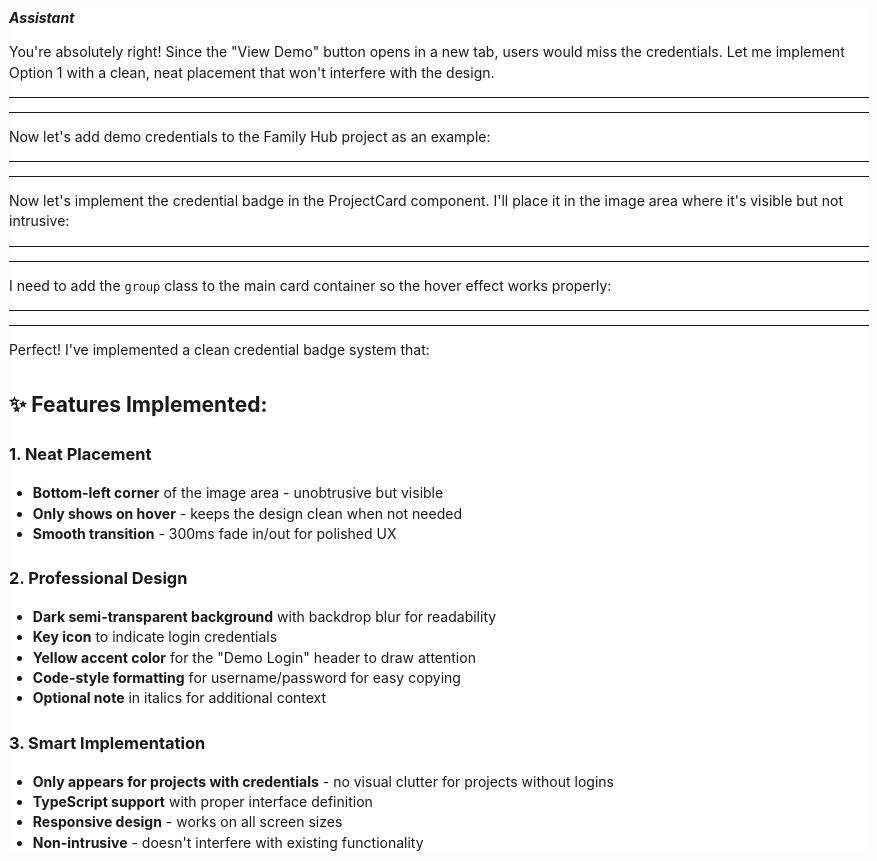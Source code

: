 
_**Assistant**_

You're absolutely right! Since the "View Demo" button opens in a new tab, users would miss the credentials. Let me implement Option 1 with a clean, neat placement that won't interfere with the design.

---



---

Now let's add demo credentials to the Family Hub project as an example:

---



---

Now let's implement the credential badge in the ProjectCard component. I'll place it in the image area where it's visible but not intrusive:

---



---

I need to add the `group` class to the main card container so the hover effect works properly:

---



---

Perfect! I've implemented a clean credential badge system that:

## **✨ Features Implemented:**

### **1. Neat Placement**
- **Bottom-left corner** of the image area - unobtrusive but visible
- **Only shows on hover** - keeps the design clean when not needed
- **Smooth transition** - 300ms fade in/out for polished UX

### **2. Professional Design**
- **Dark semi-transparent background** with backdrop blur for readability
- **Key icon** to indicate login credentials
- **Yellow accent color** for the "Demo Login" header to draw attention
- **Code-style formatting** for username/password for easy copying
- **Optional note** in italics for additional context

### **3. Smart Implementation**
- **Only appears for projects with credentials** - no visual clutter for projects without logins
- **TypeScript support** with proper interface definition
- **Responsive design** - works on all screen sizes
- **Non-intrusive** - doesn't interfere with existing functionality
